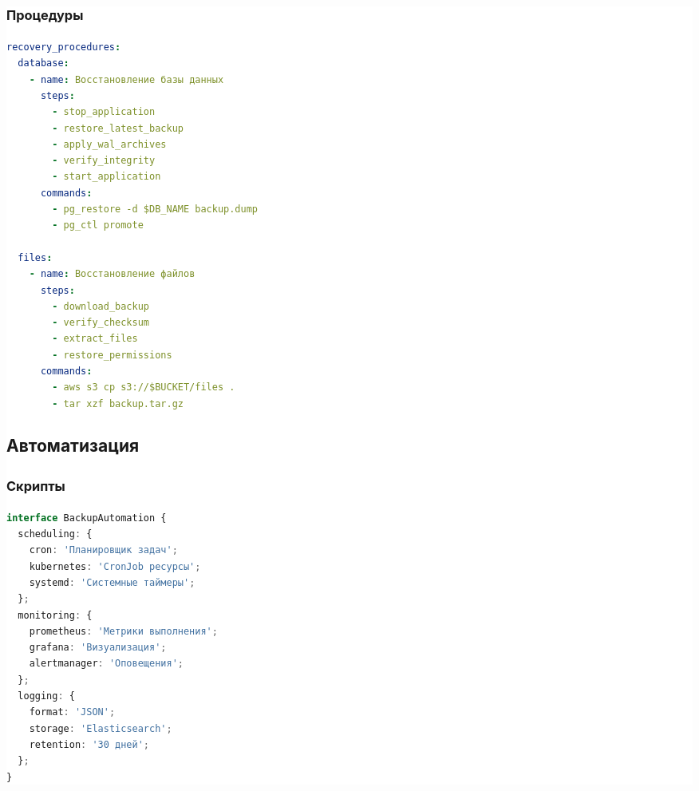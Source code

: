 ### Процедуры

```yaml
recovery_procedures:
  database:
    - name: Восстановление базы данных
      steps:
        - stop_application
        - restore_latest_backup
        - apply_wal_archives
        - verify_integrity
        - start_application
      commands:
        - pg_restore -d $DB_NAME backup.dump
        - pg_ctl promote
  
  files:
    - name: Восстановление файлов
      steps:
        - download_backup
        - verify_checksum
        - extract_files
        - restore_permissions
      commands:
        - aws s3 cp s3://$BUCKET/files .
        - tar xzf backup.tar.gz
```

## Автоматизация

### Скрипты

```typescript
interface BackupAutomation {
  scheduling: {
    cron: 'Планировщик задач';
    kubernetes: 'CronJob ресурсы';
    systemd: 'Системные таймеры';
  };
  monitoring: {
    prometheus: 'Метрики выполнения';
    grafana: 'Визуализация';
    alertmanager: 'Оповещения';
  };
  logging: {
    format: 'JSON';
    storage: 'Elasticsearch';
    retention: '30 дней';
  };
}
```
